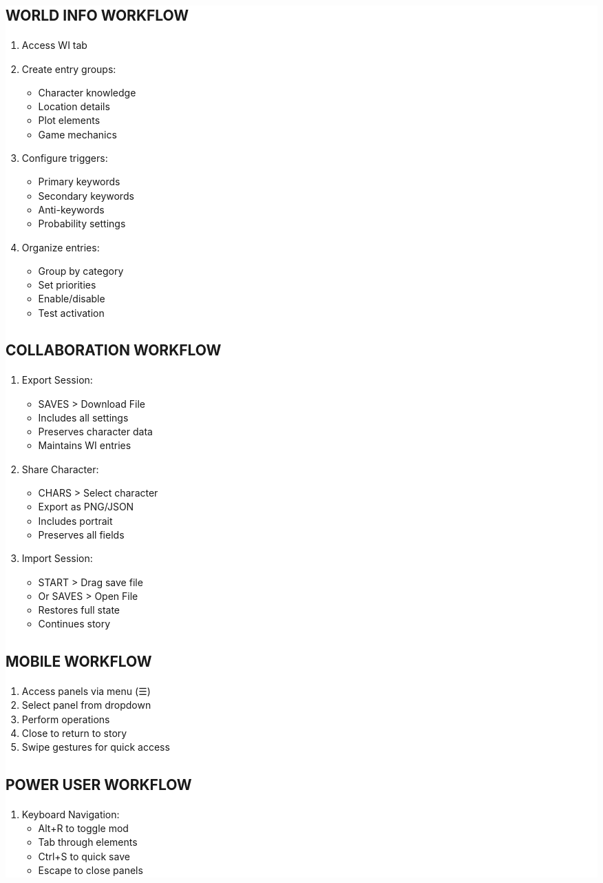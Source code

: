 WORLD INFO WORKFLOW
-------------------
1. Access WI tab
2. Create entry groups:
   - Character knowledge
   - Location details
   - Plot elements
   - Game mechanics

3. Configure triggers:
   - Primary keywords
   - Secondary keywords
   - Anti-keywords
   - Probability settings

4. Organize entries:
   - Group by category
   - Set priorities
   - Enable/disable
   - Test activation

COLLABORATION WORKFLOW
----------------------
1. Export Session:
   - SAVES > Download File
   - Includes all settings
   - Preserves character data
   - Maintains WI entries

2. Share Character:
   - CHARS > Select character
   - Export as PNG/JSON
   - Includes portrait
   - Preserves all fields

3. Import Session:
   - START > Drag save file
   - Or SAVES > Open File
   - Restores full state
   - Continues story

MOBILE WORKFLOW
---------------
1. Access panels via menu (☰)
2. Select panel from dropdown
3. Perform operations
4. Close to return to story
5. Swipe gestures for quick access

POWER USER WORKFLOW
--------------------
1. Keyboard Navigation:
   - Alt+R to toggle mod
   - Tab through elements
   - Ctrl+S to quick save
   - Escape to close panels
